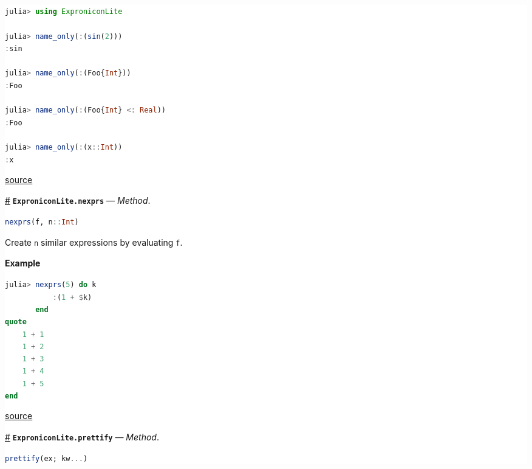 ```julia
julia> using ExproniconLite

julia> name_only(:(sin(2)))
:sin

julia> name_only(:(Foo{Int}))
:Foo

julia> name_only(:(Foo{Int} <: Real))
:Foo

julia> name_only(:(x::Int))
:x
```


<a target='_blank' href='https://github.com/Roger-luo/ExproniconLite.jl/blob/a5382945571811e3fab9f4bf7a7bdf09c2101602/src/transform.jl#L47-L71' class='documenter-source'>source</a><br>

<a id='ExproniconLite.nexprs-Tuple{Any, Int64}' href='#ExproniconLite.nexprs-Tuple{Any, Int64}'>#</a>
**`ExproniconLite.nexprs`** &mdash; *Method*.



```julia
nexprs(f, n::Int)
```

Create `n` similar expressions by evaluating `f`.

**Example**

```julia
julia> nexprs(5) do k
           :(1 + $k)
       end
quote
    1 + 1
    1 + 2
    1 + 3
    1 + 4
    1 + 5
end
```


<a target='_blank' href='https://github.com/Roger-luo/ExproniconLite.jl/blob/a5382945571811e3fab9f4bf7a7bdf09c2101602/src/transform.jl#L376-L395' class='documenter-source'>source</a><br>

<a id='ExproniconLite.prettify-Tuple{Any}' href='#ExproniconLite.prettify-Tuple{Any}'>#</a>
**`ExproniconLite.prettify`** &mdash; *Method*.



```julia
prettify(ex; kw...)
```
